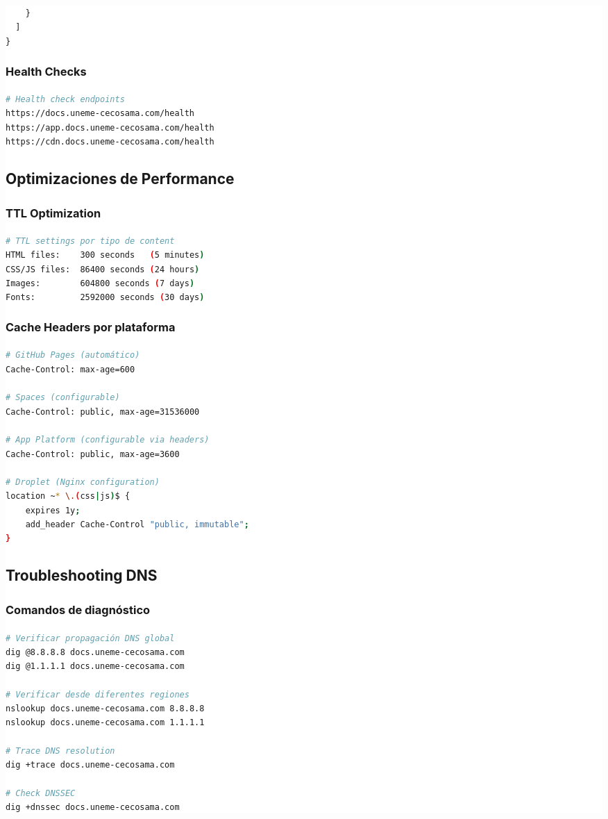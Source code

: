 ```javascript
    }
  ]
}
```

### Health Checks
```bash
# Health check endpoints
https://docs.uneme-cecosama.com/health
https://app.docs.uneme-cecosama.com/health
https://cdn.docs.uneme-cecosama.com/health
```

## Optimizaciones de Performance

### TTL Optimization
```bash
# TTL settings por tipo de content
HTML files:    300 seconds   (5 minutes)
CSS/JS files:  86400 seconds (24 hours)
Images:        604800 seconds (7 days)
Fonts:         2592000 seconds (30 days)
```

### Cache Headers por plataforma
```bash
# GitHub Pages (automático)
Cache-Control: max-age=600

# Spaces (configurable)
Cache-Control: public, max-age=31536000

# App Platform (configurable via headers)
Cache-Control: public, max-age=3600

# Droplet (Nginx configuration)
location ~* \.(css|js)$ {
    expires 1y;
    add_header Cache-Control "public, immutable";
}
```

## Troubleshooting DNS

### Comandos de diagnóstico
```bash
# Verificar propagación DNS global
dig @8.8.8.8 docs.uneme-cecosama.com
dig @1.1.1.1 docs.uneme-cecosama.com

# Verificar desde diferentes regiones
nslookup docs.uneme-cecosama.com 8.8.8.8
nslookup docs.uneme-cecosama.com 1.1.1.1

# Trace DNS resolution
dig +trace docs.uneme-cecosama.com

# Check DNSSEC
dig +dnssec docs.uneme-cecosama.com
```
